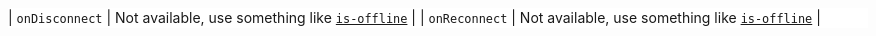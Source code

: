 | `onDisconnect`    | Not available, use something like [`is-offline`](https://www.npmjs.com/package/is-offline)                                                                                              |
| `onReconnect`     | Not available, use something like [`is-offline`](https://www.npmjs.com/package/is-offline)                                                                                              |

[transloadit plugin]: https://uppy.io/docs/transloadit/
